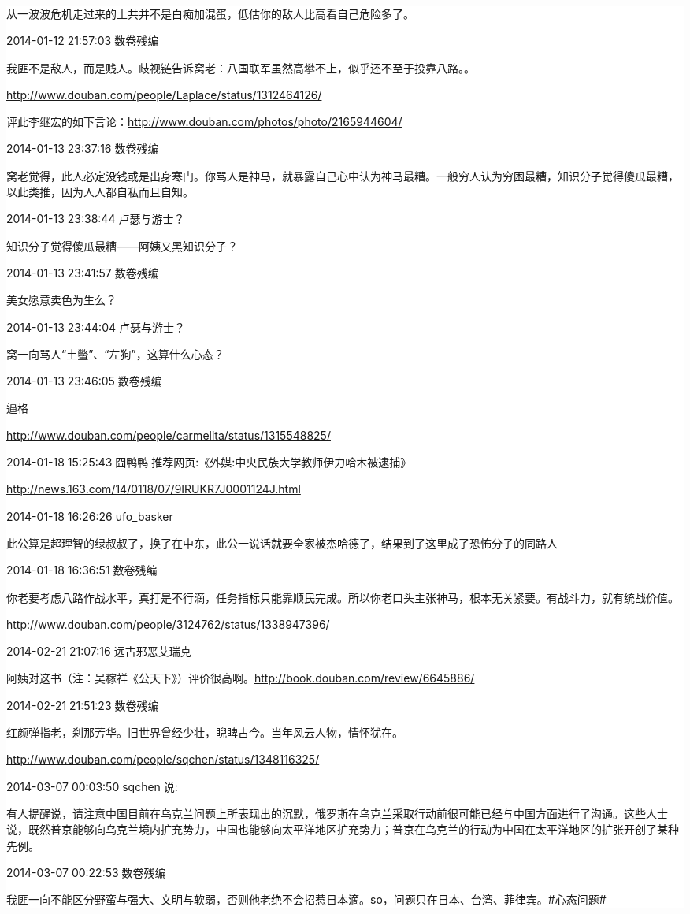 从一波波危机走过来的土共并不是白痴加混蛋，低估你的敌人比高看自己危险多了。

2014-01-12 21:57:03 数卷残编

我匪不是敌人，而是贱人。歧视链告诉窝老：八国联军虽然高攀不上，似乎还不至于投靠八路。。

http://www.douban.com/people/Laplace/status/1312464126/

评此李继宏的如下言论：http://www.douban.com/photos/photo/2165944604/

2014-01-13 23:37:16 数卷残编

窝老觉得，此人必定没钱或是出身寒门。你骂人是神马，就暴露自己心中认为神马最糟。一般穷人认为穷困最糟，知识分子觉得傻瓜最糟，以此类推，因为人人都自私而且自知。

2014-01-13 23:38:44 卢瑟与游士？

知识分子觉得傻瓜最糟——阿姨又黑知识分子？

2014-01-13 23:41:57 数卷残编

美女愿意卖色为生么？

2014-01-13 23:44:04 卢瑟与游士？

窝一向骂人“土鳖”、“左狗”，这算什么心态？

2014-01-13 23:46:05 数卷残编

逼格

http://www.douban.com/people/carmelita/status/1315548825/

2014-01-18 15:25:43 囧鸭鸭 推荐网页:《外媒:中央民族大学教师伊力哈木被逮捕》

http://news.163.com/14/0118/07/9IRUKR7J0001124J.html

2014-01-18 16:26:26 ufo_basker

此公算是超理智的绿叔叔了，换了在中东，此公一说话就要全家被杰哈德了，结果到了这里成了恐怖分子的同路人

2014-01-18 16:36:51 数卷残编

你老要考虑八路作战水平，真打是不行滴，任务指标只能靠顺民完成。所以你老口头主张神马，根本无关紧要。有战斗力，就有统战价值。

http://www.douban.com/people/3124762/status/1338947396/

2014-02-21 21:07:16 远古邪恶艾瑞克

阿姨对这书（注：吴稼祥《公天下》）评价很高啊。http://book.douban.com/review/6645886/

2014-02-21 21:51:23 数卷残编

红颜弹指老，刹那芳华。旧世界曾经少壮，睨睥古今。当年风云人物，情怀犹在。

http://www.douban.com/people/sqchen/status/1348116325/

2014-03-07 00:03:50 sqchen 说:

有人提醒说，请注意中国目前在乌克兰问题上所表现出的沉默，俄罗斯在乌克兰采取行动前很可能已经与中国方面进行了沟通。这些人士说，既然普京能够向乌克兰境内扩充势力，中国也能够向太平洋地区扩充势力；普京在乌克兰的行动为中国在太平洋地区的扩张开创了某种先例。

2014-03-07 00:22:53 数卷残编

我匪一向不能区分野蛮与强大、文明与软弱，否则他老绝不会招惹日本滴。so，问题只在日本、台湾、菲律宾。#心态问题#
